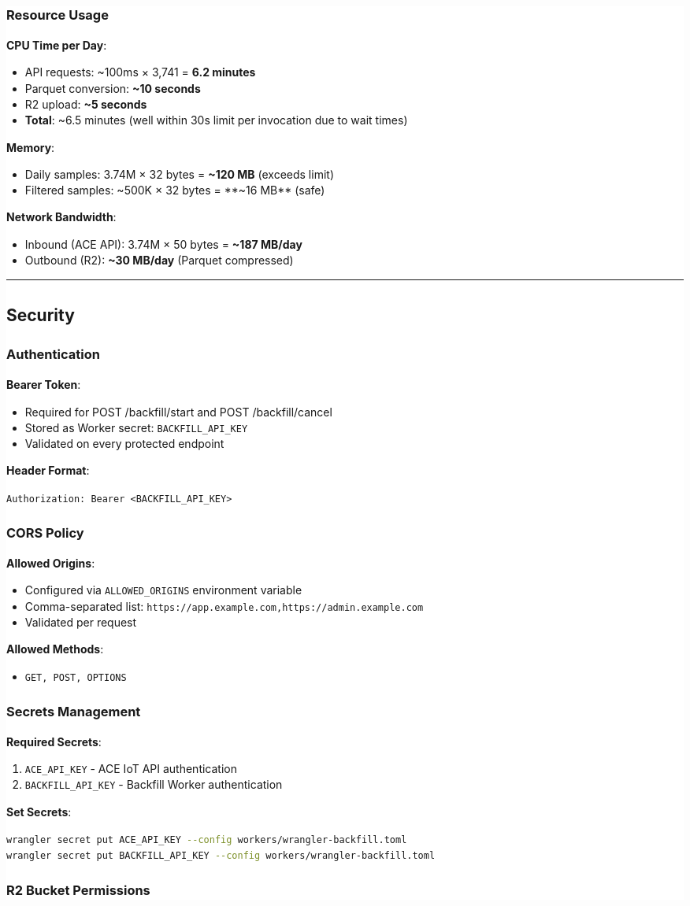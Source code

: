 ### Resource Usage

**CPU Time per Day**:
- API requests: ~100ms × 3,741 = **6.2 minutes**
- Parquet conversion: **~10 seconds**
- R2 upload: **~5 seconds**
- **Total**: ~6.5 minutes (well within 30s limit per invocation due to wait times)

**Memory**:
- Daily samples: 3.74M × 32 bytes = **~120 MB** (exceeds limit)
- Filtered samples: ~500K × 32 bytes = **~16 MB** (safe)

**Network Bandwidth**:
- Inbound (ACE API): 3.74M × 50 bytes = **~187 MB/day**
- Outbound (R2): **~30 MB/day** (Parquet compressed)

---

## Security

### Authentication

**Bearer Token**:
- Required for POST /backfill/start and POST /backfill/cancel
- Stored as Worker secret: `BACKFILL_API_KEY`
- Validated on every protected endpoint

**Header Format**:
```http
Authorization: Bearer <BACKFILL_API_KEY>
```

### CORS Policy

**Allowed Origins**:
- Configured via `ALLOWED_ORIGINS` environment variable
- Comma-separated list: `https://app.example.com,https://admin.example.com`
- Validated per request

**Allowed Methods**:
- `GET, POST, OPTIONS`

### Secrets Management

**Required Secrets**:
1. `ACE_API_KEY` - ACE IoT API authentication
2. `BACKFILL_API_KEY` - Backfill Worker authentication

**Set Secrets**:
```bash
wrangler secret put ACE_API_KEY --config workers/wrangler-backfill.toml
wrangler secret put BACKFILL_API_KEY --config workers/wrangler-backfill.toml
```

### R2 Bucket Permissions
